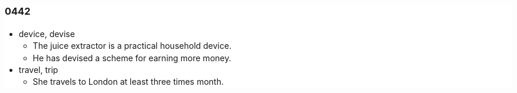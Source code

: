 ### 0442
* device, devise
  * The juice extractor is a practical household device.
  * He has devised a scheme for earning more money.
* travel, trip
  * She travels to London at least three times month.

